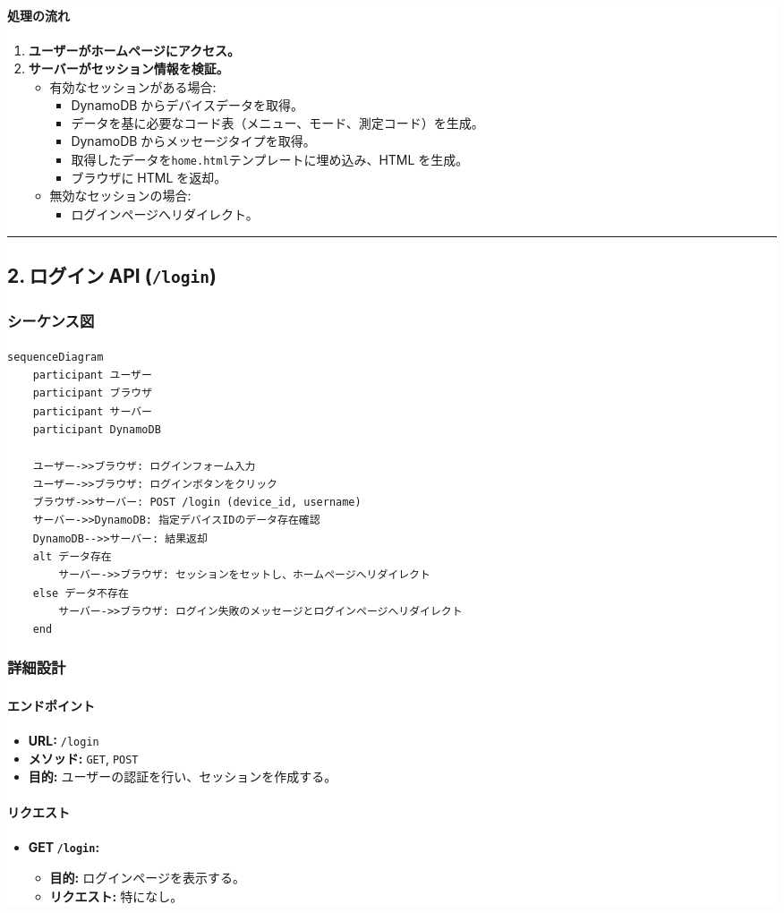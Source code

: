 #### 処理の流れ

1. **ユーザーがホームページにアクセス。**
2. **サーバーがセッション情報を検証。**
   - 有効なセッションがある場合:
     - DynamoDB からデバイスデータを取得。
     - データを基に必要なコード表（メニュー、モード、測定コード）を生成。
     - DynamoDB からメッセージタイプを取得。
     - 取得したデータを`home.html`テンプレートに埋め込み、HTML を生成。
     - ブラウザに HTML を返却。
   - 無効なセッションの場合:
     - ログインページへリダイレクト。

---

## 2. ログイン API (`/login`)

### シーケンス図

```mermaid
sequenceDiagram
    participant ユーザー
    participant ブラウザ
    participant サーバー
    participant DynamoDB

    ユーザー->>ブラウザ: ログインフォーム入力
    ユーザー->>ブラウザ: ログインボタンをクリック
    ブラウザ->>サーバー: POST /login (device_id, username)
    サーバー->>DynamoDB: 指定デバイスIDのデータ存在確認
    DynamoDB-->>サーバー: 結果返却
    alt データ存在
        サーバー->>ブラウザ: セッションをセットし、ホームページへリダイレクト
    else データ不存在
        サーバー->>ブラウザ: ログイン失敗のメッセージとログインページへリダイレクト
    end
```

### 詳細設計

#### エンドポイント

- **URL:** `/login`
- **メソッド:** `GET`, `POST`
- **目的:** ユーザーの認証を行い、セッションを作成する。

#### リクエスト

- **GET `/login`:**

  - **目的:** ログインページを表示する。
  - **リクエスト:** 特になし。
